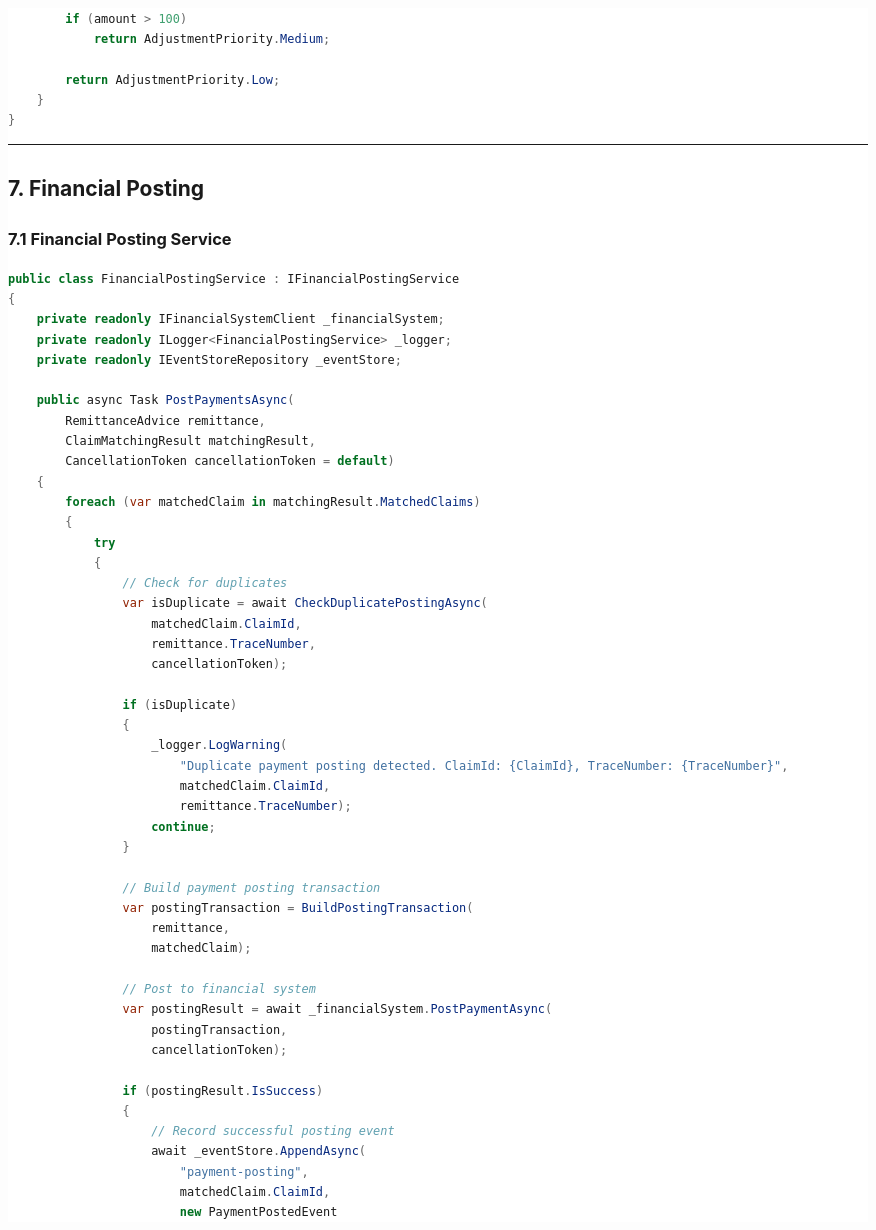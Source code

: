 ```csharp
        if (amount > 100)
            return AdjustmentPriority.Medium;
        
        return AdjustmentPriority.Low;
    }
}
```

---

## 7. Financial Posting

### 7.1 Financial Posting Service

```csharp
public class FinancialPostingService : IFinancialPostingService
{
    private readonly IFinancialSystemClient _financialSystem;
    private readonly ILogger<FinancialPostingService> _logger;
    private readonly IEventStoreRepository _eventStore;
    
    public async Task PostPaymentsAsync(
        RemittanceAdvice remittance,
        ClaimMatchingResult matchingResult,
        CancellationToken cancellationToken = default)
    {
        foreach (var matchedClaim in matchingResult.MatchedClaims)
        {
            try
            {
                // Check for duplicates
                var isDuplicate = await CheckDuplicatePostingAsync(
                    matchedClaim.ClaimId,
                    remittance.TraceNumber,
                    cancellationToken);
                
                if (isDuplicate)
                {
                    _logger.LogWarning(
                        "Duplicate payment posting detected. ClaimId: {ClaimId}, TraceNumber: {TraceNumber}",
                        matchedClaim.ClaimId,
                        remittance.TraceNumber);
                    continue;
                }
                
                // Build payment posting transaction
                var postingTransaction = BuildPostingTransaction(
                    remittance,
                    matchedClaim);
                
                // Post to financial system
                var postingResult = await _financialSystem.PostPaymentAsync(
                    postingTransaction,
                    cancellationToken);
                
                if (postingResult.IsSuccess)
                {
                    // Record successful posting event
                    await _eventStore.AppendAsync(
                        "payment-posting",
                        matchedClaim.ClaimId,
                        new PaymentPostedEvent
```